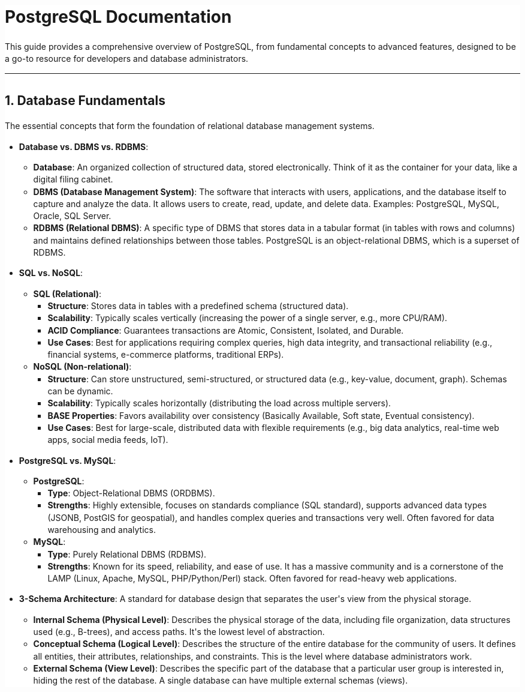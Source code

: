 # PostgreSQL Documentation

This guide provides a comprehensive overview of PostgreSQL, from fundamental concepts to advanced features, designed to be a go-to resource for developers and database administrators.

---

## 1. Database Fundamentals

The essential concepts that form the foundation of relational database management systems.

-   **Database vs. DBMS vs. RDBMS**:
    -   **Database**: An organized collection of structured data, stored electronically. Think of it as the container for your data, like a digital filing cabinet.
    -   **DBMS (Database Management System)**: The software that interacts with users, applications, and the database itself to capture and analyze the data. It allows users to create, read, update, and delete data. Examples: PostgreSQL, MySQL, Oracle, SQL Server.
    -   **RDBMS (Relational DBMS)**: A specific type of DBMS that stores data in a tabular format (in tables with rows and columns) and maintains defined relationships between those tables. PostgreSQL is an object-relational DBMS, which is a superset of RDBMS.

-   **SQL vs. NoSQL**: 
    -   **SQL (Relational)**:
        -   **Structure**: Stores data in tables with a predefined schema (structured data).
        -   **Scalability**: Typically scales vertically (increasing the power of a single server, e.g., more CPU/RAM).
        -   **ACID Compliance**: Guarantees transactions are Atomic, Consistent, Isolated, and Durable.
        -   **Use Cases**: Best for applications requiring complex queries, high data integrity, and transactional reliability (e.g., financial systems, e-commerce platforms, traditional ERPs).
    -   **NoSQL (Non-relational)**:
        -   **Structure**: Can store unstructured, semi-structured, or structured data (e.g., key-value, document, graph). Schemas can be dynamic.
        -   **Scalability**: Typically scales horizontally (distributing the load across multiple servers).
        -   **BASE Properties**: Favors availability over consistency (Basically Available, Soft state, Eventual consistency).
        -   **Use Cases**: Best for large-scale, distributed data with flexible requirements (e.g., big data analytics, real-time web apps, social media feeds, IoT).

-   **PostgreSQL vs. MySQL**:
    -   **PostgreSQL**:
        -   **Type**: Object-Relational DBMS (ORDBMS).
        -   **Strengths**: Highly extensible, focuses on standards compliance (SQL standard), supports advanced data types (JSONB, PostGIS for geospatial), and handles complex queries and transactions very well. Often favored for data warehousing and analytics.
    -   **MySQL**:
        -   **Type**: Purely Relational DBMS (RDBMS).
        -   **Strengths**: Known for its speed, reliability, and ease of use. It has a massive community and is a cornerstone of the LAMP (Linux, Apache, MySQL, PHP/Python/Perl) stack. Often favored for read-heavy web applications.

-   **3-Schema Architecture**: A standard for database design that separates the user's view from the physical storage.
    -   **Internal Schema (Physical Level)**: Describes the physical storage of the data, including file organization, data structures used (e.g., B-trees), and access paths. It's the lowest level of abstraction.
    -   **Conceptual Schema (Logical Level)**: Describes the structure of the entire database for the community of users. It defines all entities, their attributes, relationships, and constraints. This is the level where database administrators work.
    -   **External Schema (View Level)**: Describes the specific part of the database that a particular user group is interested in, hiding the rest of the database. A single database can have multiple external schemas (views).
